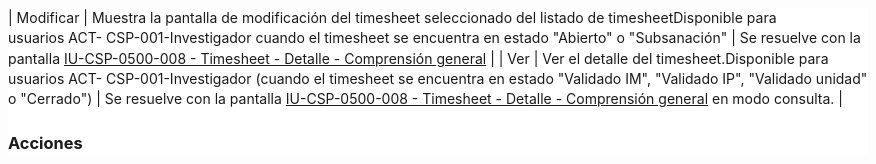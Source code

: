 | Modificar | Muestra la pantalla de modificación del timesheet seleccionado del listado de timesheetDisponible para usuarios ACT\- CSP\-001\-Investigador cuando el timesheet se encuentra en estado "Abierto" o "Subsanación" | Se resuelve con la pantalla [IU\-CSP\-0500\-008 \- Timesheet \- Detalle \- Comprensión general](/hercules/sgi-sistema-de-gestion-de-investigacion/requisitos-y-analisis-funcional/analisis-funcional-sgi-hercules/csp-modulo-de-convocatorias-ayudas-solicitudes-proyectos-y-contratos-y-grupos-de-investigacion/csp-interfaz-de-usuario/iu-csp-0600-timesheet/iu-csp-0600-008-timesheet-detalle-comprension-general.md "/hercules/sgi-sistema-de-gestion-de-investigacion/requisitos-y-analisis-funcional/analisis-funcional-sgi-hercules/csp-modulo-de-convocatorias-ayudas-solicitudes-proyectos-y-contratos-y-grupos-de-investigacion/csp-interfaz-de-usuario/iu-csp-0600-timesheet/iu-csp-0600-008-timesheet-detalle-comprension-general.md") |
| Ver | Ver el detalle del timesheet.Disponible para usuarios ACT\- CSP\-001\-Investigador (cuando el timesheet se encuentra en estado "Validado IM", "Validado IP", "Validado unidad" o "Cerrado") | Se resuelve con la pantalla [IU\-CSP\-0500\-008 \- Timesheet \- Detalle \- Comprensión general](/hercules/sgi-sistema-de-gestion-de-investigacion/requisitos-y-analisis-funcional/analisis-funcional-sgi-hercules/csp-modulo-de-convocatorias-ayudas-solicitudes-proyectos-y-contratos-y-grupos-de-investigacion/csp-interfaz-de-usuario/iu-csp-0600-timesheet/iu-csp-0600-008-timesheet-detalle-comprension-general.md "/hercules/sgi-sistema-de-gestion-de-investigacion/requisitos-y-analisis-funcional/analisis-funcional-sgi-hercules/csp-modulo-de-convocatorias-ayudas-solicitudes-proyectos-y-contratos-y-grupos-de-investigacion/csp-interfaz-de-usuario/iu-csp-0600-timesheet/iu-csp-0600-008-timesheet-detalle-comprension-general.md") en modo consulta. |

### Acciones

  
  
  
  
  
  





